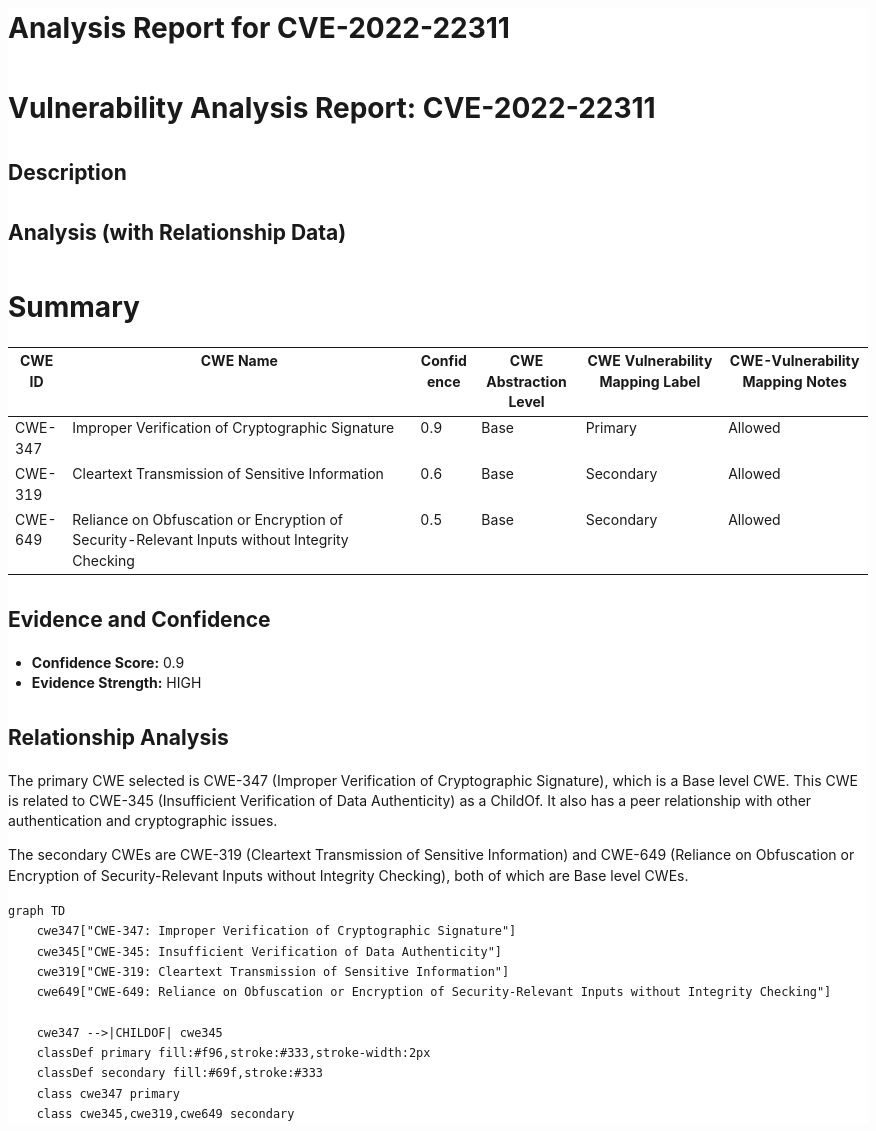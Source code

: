 # Analysis Report for CVE-2022-22311

# Vulnerability Analysis Report: CVE-2022-22311

## Description



## Analysis (with Relationship Data)

# Summary
| CWE ID | CWE Name | Confidence | CWE Abstraction Level | CWE Vulnerability Mapping Label | CWE-Vulnerability Mapping Notes |
|---|---|---|---|---|---|
| CWE-347 | Improper Verification of Cryptographic Signature | 0.9 | Base | Primary | Allowed |
| CWE-319 | Cleartext Transmission of Sensitive Information | 0.6 | Base | Secondary | Allowed |
| CWE-649 | Reliance on Obfuscation or Encryption of Security-Relevant Inputs without Integrity Checking | 0.5 | Base | Secondary | Allowed |

## Evidence and Confidence

*   **Confidence Score:** 0.9
*   **Evidence Strength:** HIGH

## Relationship Analysis
The primary CWE selected is CWE-347 (Improper Verification of Cryptographic Signature), which is a Base level CWE. This CWE is related to CWE-345 (Insufficient Verification of Data Authenticity) as a ChildOf. It also has a peer relationship with other authentication and cryptographic issues.

The secondary CWEs are CWE-319 (Cleartext Transmission of Sensitive Information) and CWE-649 (Reliance on Obfuscation or Encryption of Security-Relevant Inputs without Integrity Checking), both of which are Base level CWEs.

```mermaid
graph TD
    cwe347["CWE-347: Improper Verification of Cryptographic Signature"]
    cwe345["CWE-345: Insufficient Verification of Data Authenticity"]
    cwe319["CWE-319: Cleartext Transmission of Sensitive Information"]
    cwe649["CWE-649: Reliance on Obfuscation or Encryption of Security-Relevant Inputs without Integrity Checking"]

    cwe347 -->|CHILDOF| cwe345
    classDef primary fill:#f96,stroke:#333,stroke-width:2px
    classDef secondary fill:#69f,stroke:#333
    class cwe347 primary
    class cwe345,cwe319,cwe649 secondary
```
